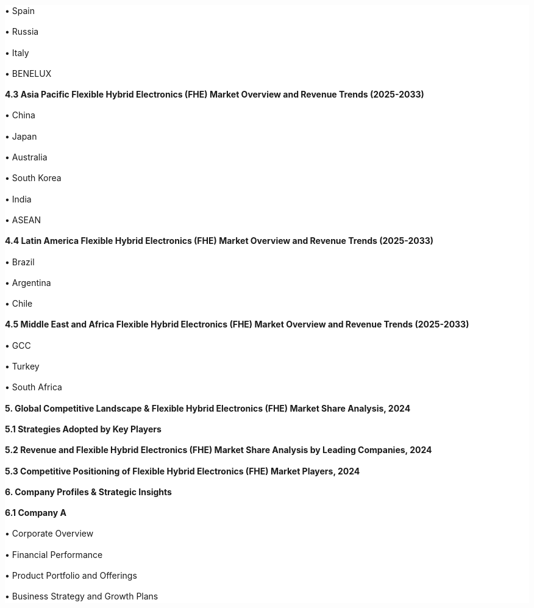 • Spain

• Russia

• Italy

• BENELUX

<strong>4.3 Asia Pacific Flexible Hybrid Electronics (FHE) Market Overview and Revenue Trends (2025-2033)</strong>

• China

• Japan

• Australia

• South Korea

• India

• ASEAN

<strong>4.4 Latin America Flexible Hybrid Electronics (FHE) Market Overview and Revenue Trends (2025-2033)</strong>

• Brazil

• Argentina

• Chile

<strong>4.5 Middle East and Africa Flexible Hybrid Electronics (FHE) Market Overview and Revenue Trends (2025-2033)</strong>

• GCC

• Turkey

• South Africa

<strong>5. Global Competitive Landscape & Flexible Hybrid Electronics (FHE) Market Share Analysis, 2024</strong>

<strong>5.1 Strategies Adopted by Key Players</strong>

<strong>5.2 Revenue and Flexible Hybrid Electronics (FHE) Market Share Analysis by Leading Companies, 2024</strong>

<strong>5.3 Competitive Positioning of Flexible Hybrid Electronics (FHE) Market Players, 2024</strong>

<strong>6. Company Profiles & Strategic Insights</strong>

<strong>6.1 Company A</strong>

• Corporate Overview

• Financial Performance

• Product Portfolio and Offerings

• Business Strategy and Growth Plans
